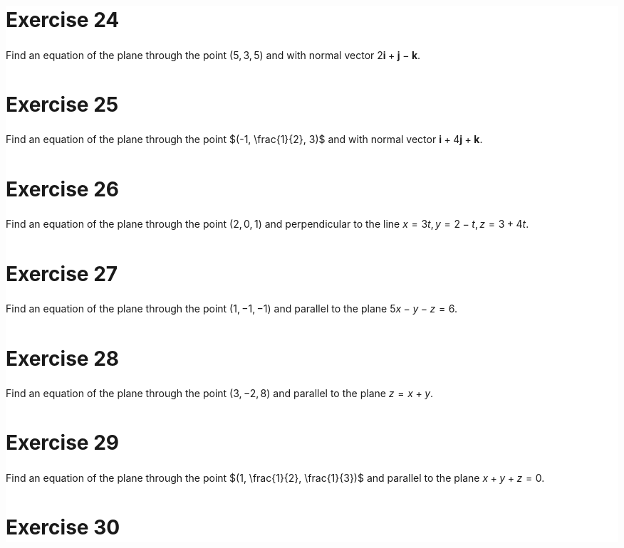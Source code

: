 # Exercise 24

Find an equation of the plane through the point $(5, 3, 5)$ and with normal vector $2\mathbf{i} + \mathbf{j} - \mathbf{k}$.

</page>
<page>

# Exercise 25

Find an equation of the plane through the point $(-1, \frac{1}{2}, 3)$ and with normal vector $\mathbf{i} + 4\mathbf{j} + \mathbf{k}$.

</page>
<page>

# Exercise 26

Find an equation of the plane through the point $(2, 0, 1)$ and perpendicular to the line $x = 3t, y = 2 - t, z = 3 + 4t$.

</page>
<page>

# Exercise 27

Find an equation of the plane through the point $(1, -1, -1)$ and parallel to the plane $5x - y - z = 6$.

</page>
<page>

# Exercise 28

Find an equation of the plane through the point $(3, -2, 8)$ and parallel to the plane $z = x + y$.

</page>
<page>

# Exercise 29

Find an equation of the plane through the point $(1, \frac{1}{2}, \frac{1}{3})$ and parallel to the plane $x + y + z = 0$.

</page>
<page>

# Exercise 30
